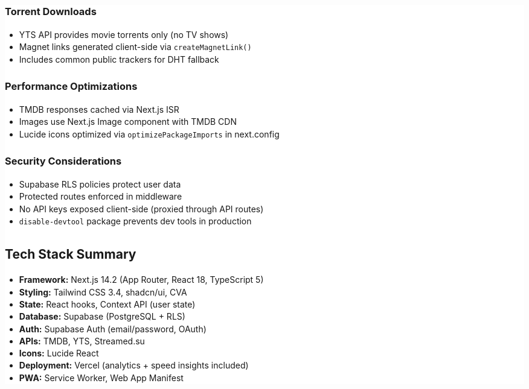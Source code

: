### Torrent Downloads
- YTS API provides movie torrents only (no TV shows)
- Magnet links generated client-side via `createMagnetLink()`
- Includes common public trackers for DHT fallback

### Performance Optimizations
- TMDB responses cached via Next.js ISR
- Images use Next.js Image component with TMDB CDN
- Lucide icons optimized via `optimizePackageImports` in next.config

### Security Considerations
- Supabase RLS policies protect user data
- Protected routes enforced in middleware
- No API keys exposed client-side (proxied through API routes)
- `disable-devtool` package prevents dev tools in production

## Tech Stack Summary

- **Framework:** Next.js 14.2 (App Router, React 18, TypeScript 5)
- **Styling:** Tailwind CSS 3.4, shadcn/ui, CVA
- **State:** React hooks, Context API (user state)
- **Database:** Supabase (PostgreSQL + RLS)
- **Auth:** Supabase Auth (email/password, OAuth)
- **APIs:** TMDB, YTS, Streamed.su
- **Icons:** Lucide React
- **Deployment:** Vercel (analytics + speed insights included)
- **PWA:** Service Worker, Web App Manifest
